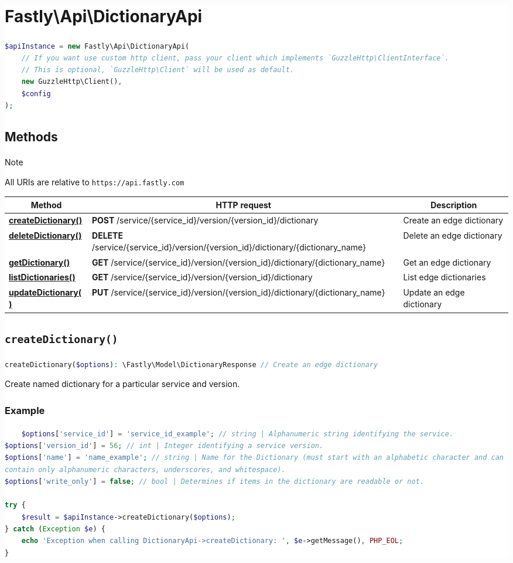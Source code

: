 # Fastly\Api\DictionaryApi


```php
$apiInstance = new Fastly\Api\DictionaryApi(
    // If you want use custom http client, pass your client which implements `GuzzleHttp\ClientInterface`.
    // This is optional, `GuzzleHttp\Client` will be used as default.
    new GuzzleHttp\Client(),
    $config
);
```

## Methods

> [!NOTE]
> All URIs are relative to `https://api.fastly.com`

Method | HTTP request | Description
------ | ------------ | -----------
[**createDictionary()**](DictionaryApi.md#createDictionary) | **POST** /service/{service_id}/version/{version_id}/dictionary | Create an edge dictionary
[**deleteDictionary()**](DictionaryApi.md#deleteDictionary) | **DELETE** /service/{service_id}/version/{version_id}/dictionary/{dictionary_name} | Delete an edge dictionary
[**getDictionary()**](DictionaryApi.md#getDictionary) | **GET** /service/{service_id}/version/{version_id}/dictionary/{dictionary_name} | Get an edge dictionary
[**listDictionaries()**](DictionaryApi.md#listDictionaries) | **GET** /service/{service_id}/version/{version_id}/dictionary | List edge dictionaries
[**updateDictionary()**](DictionaryApi.md#updateDictionary) | **PUT** /service/{service_id}/version/{version_id}/dictionary/{dictionary_name} | Update an edge dictionary


## `createDictionary()`

```php
createDictionary($options): \Fastly\Model\DictionaryResponse // Create an edge dictionary
```

Create named dictionary for a particular service and version.

### Example
```php
    $options['service_id'] = 'service_id_example'; // string | Alphanumeric string identifying the service.
$options['version_id'] = 56; // int | Integer identifying a service version.
$options['name'] = 'name_example'; // string | Name for the Dictionary (must start with an alphabetic character and can contain only alphanumeric characters, underscores, and whitespace).
$options['write_only'] = false; // bool | Determines if items in the dictionary are readable or not.

try {
    $result = $apiInstance->createDictionary($options);
} catch (Exception $e) {
    echo 'Exception when calling DictionaryApi->createDictionary: ', $e->getMessage(), PHP_EOL;
}
```
